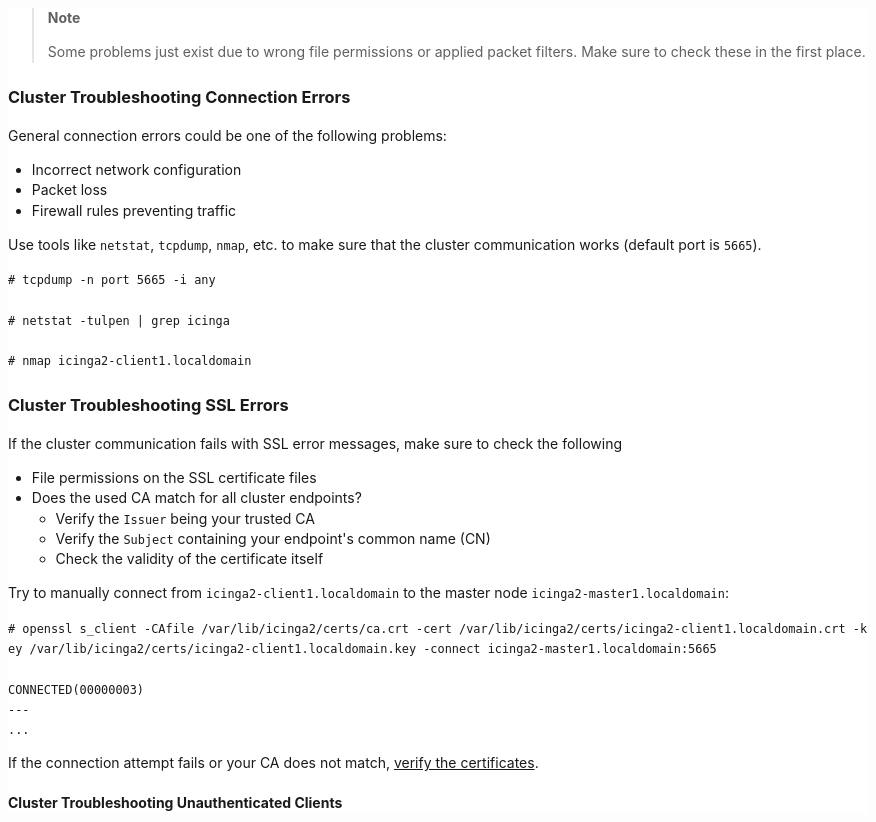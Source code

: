 > **Note**
>
> Some problems just exist due to wrong file permissions or applied packet filters. Make
> sure to check these in the first place.

### Cluster Troubleshooting Connection Errors <a id="troubleshooting-cluster-connection-errors"></a>

General connection errors could be one of the following problems:

* Incorrect network configuration
* Packet loss
* Firewall rules preventing traffic

Use tools like `netstat`, `tcpdump`, `nmap`, etc. to make sure that the cluster communication
works (default port is `5665`).

```
# tcpdump -n port 5665 -i any

# netstat -tulpen | grep icinga

# nmap icinga2-client1.localdomain
```

### Cluster Troubleshooting SSL Errors <a id="troubleshooting-cluster-ssl-errors"></a>

If the cluster communication fails with SSL error messages, make sure to check
the following

* File permissions on the SSL certificate files
* Does the used CA match for all cluster endpoints?
  * Verify the `Issuer` being your trusted CA
  * Verify the `Subject` containing your endpoint's common name (CN)
  * Check the validity of the certificate itself

Try to manually connect from `icinga2-client1.localdomain` to the master node `icinga2-master1.localdomain`:

```
# openssl s_client -CAfile /var/lib/icinga2/certs/ca.crt -cert /var/lib/icinga2/certs/icinga2-client1.localdomain.crt -key /var/lib/icinga2/certs/icinga2-client1.localdomain.key -connect icinga2-master1.localdomain:5665

CONNECTED(00000003)
---
...
```

If the connection attempt fails or your CA does not match, [verify the certificates](15-troubleshooting.md#troubleshooting-certificate-verification).


#### Cluster Troubleshooting Unauthenticated Clients <a id="troubleshooting-cluster-unauthenticated-clients"></a>
